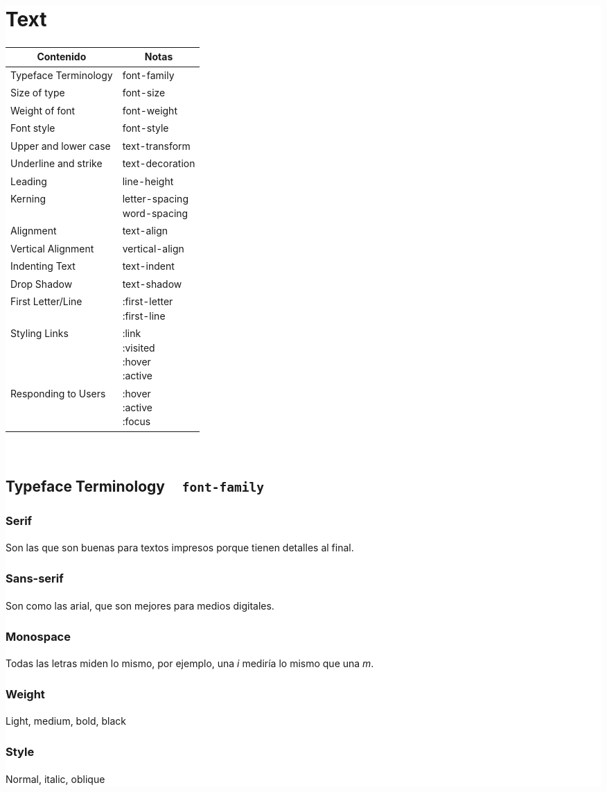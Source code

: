 # **Text**

| Contenido | Notas |
| --- | --- |
| Typeface Terminology |font-family |
| Size of type | font-size |
| Weight of font | font-weight | 
| Font style | font-style | 
| Upper and lower case | text-transform | 
| Underline and strike | text-decoration | 
| Leading | line-height |
| Kerning | letter-spacing<br>word-spacing |
| Alignment | text-align | 
| Vertical Alignment | vertical-align |
| Indenting Text | text-indent |
| Drop Shadow | text-shadow | 
| First Letter/Line | :first-letter<br>:first-line | 
| Styling Links | :link<br>:visited<br>:hover<br>:active |
| Responding to Users | :hover<br>:active<br>:focus |

<br>

## Typeface Terminology &nbsp;&nbsp;&nbsp; `font-family`

### Serif
Son las que son buenas para textos impresos porque tienen detalles al final.

### Sans-serif
Son como las arial, que son mejores para medios digitales.

### Monospace
Todas las letras miden lo mismo, por ejemplo, una *i* mediría lo mismo que una *m*.

### Weight
Light, medium, bold, black

### Style
Normal, italic, oblique
